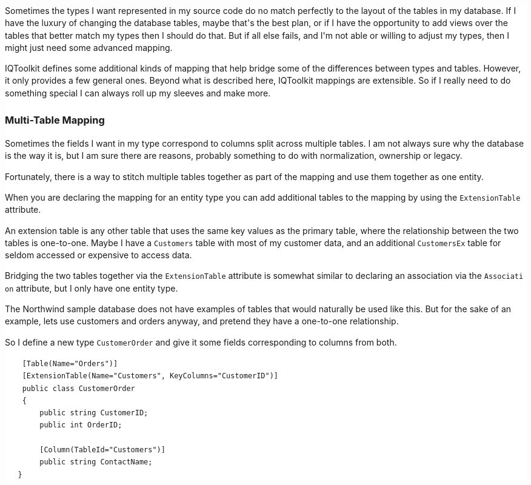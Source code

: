 Sometimes the types I want represented in my source code do no match perfectly to the layout of the tables in my database.
If I have the luxury of changing the database tables, maybe that's the best plan, or if I have the opportunity to 
add views over the tables that better match my types then I should do that.
But if all else fails, and I'm not able or willing to adjust my types, then I might just need some advanced mapping. 

IQToolkit defines some additional kinds of mapping that help bridge some of the differences between types and tables.
However, it only provides a few general ones. Beyond what is described here, IQToolkit mappings are extensible.
So if I really need to do something special I can always roll up my sleeves and make more.

### Multi-Table Mapping

Sometimes the fields I want in my type correspond to columns split across multiple tables.
I am not always sure why the database is the way it is, but I am sure there are reasons,
probably something to do with normalization, ownership or legacy. 

Fortunately, there is a way to stitch multiple tables together as part of the mapping and use them together as one entity.

When you are declaring the mapping for an entity type you can add additional tables to the mapping by using the `ExtensionTable` attribute.

An extension table is any other table that uses the same key values as the primary table, where the relationship
between the two tables is one-to-one.  Maybe I have a `Customers` table with most of my customer data, and an 
additional `CustomersEx` table for seldom accessed or expensive to access data.

Bridging the two tables together via the `ExtensionTable` attribute is somewhat similar to declaring an association 
via the `Association` attribute, but I only have one entity type.

The Northwind sample database does not have examples of tables that would naturally be used like this.
But for the sake of an example, lets use customers and orders anyway, and pretend they have a one-to-one relationship.

So I define a new type `CustomerOrder` and give it some fields corresponding to columns from both.

```CSharp
    [Table(Name="Orders")]
    [ExtensionTable(Name="Customers", KeyColumns="CustomerID")]
    public class CustomerOrder
    {
        public string CustomerID;
        public int OrderID;

        [Column(TableId="Customers")]
        public string ContactName;
   }
```
